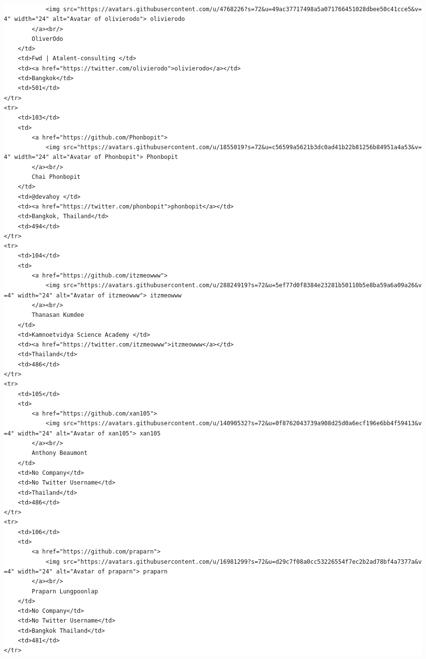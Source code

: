 				<img src="https://avatars.githubusercontent.com/u/4768226?s=72&u=49ac37717498a5a071766451028dbee50c41cce5&v=4" width="24" alt="Avatar of olivierodo"> olivierodo
			</a><br/>
			OliverOdo
		</td>
		<td>Fwd | Atalent-consulting </td>
		<td><a href="https://twitter.com/olivierodo">olivierodo</a></td>
		<td>Bangkok</td>
		<td>501</td>
	</tr>
	<tr>
		<td>103</td>
		<td>
			<a href="https://github.com/Phonbopit">
				<img src="https://avatars.githubusercontent.com/u/1855019?s=72&u=c56599a5621b3dc0ad41b22b81256b84951a4a53&v=4" width="24" alt="Avatar of Phonbopit"> Phonbopit
			</a><br/>
			Chai Phonbopit
		</td>
		<td>@devahoy </td>
		<td><a href="https://twitter.com/phonbopit">phonbopit</a></td>
		<td>Bangkok, Thailand</td>
		<td>494</td>
	</tr>
	<tr>
		<td>104</td>
		<td>
			<a href="https://github.com/itzmeowww">
				<img src="https://avatars.githubusercontent.com/u/28824919?s=72&u=5ef77d0f8384e23281b50110b5e8ba59a6a09a26&v=4" width="24" alt="Avatar of itzmeowww"> itzmeowww
			</a><br/>
			Thanasan Kumdee
		</td>
		<td>Kamnoetvidya Science Academy </td>
		<td><a href="https://twitter.com/itzmeowww">itzmeowww</a></td>
		<td>Thailand</td>
		<td>486</td>
	</tr>
	<tr>
		<td>105</td>
		<td>
			<a href="https://github.com/xan105">
				<img src="https://avatars.githubusercontent.com/u/14090532?s=72&u=0f8762043739a908d25d0a6ecf196e6bb4f59413&v=4" width="24" alt="Avatar of xan105"> xan105
			</a><br/>
			Anthony Beaumont
		</td>
		<td>No Company</td>
		<td>No Twitter Username</td>
		<td>Thailand</td>
		<td>486</td>
	</tr>
	<tr>
		<td>106</td>
		<td>
			<a href="https://github.com/praparn">
				<img src="https://avatars.githubusercontent.com/u/16981299?s=72&u=d29c7f08a0cc53226554f7ec2b2ad78bf4a7377a&v=4" width="24" alt="Avatar of praparn"> praparn
			</a><br/>
			Praparn Lungpoonlap
		</td>
		<td>No Company</td>
		<td>No Twitter Username</td>
		<td>Bangkok Thailand</td>
		<td>481</td>
	</tr>